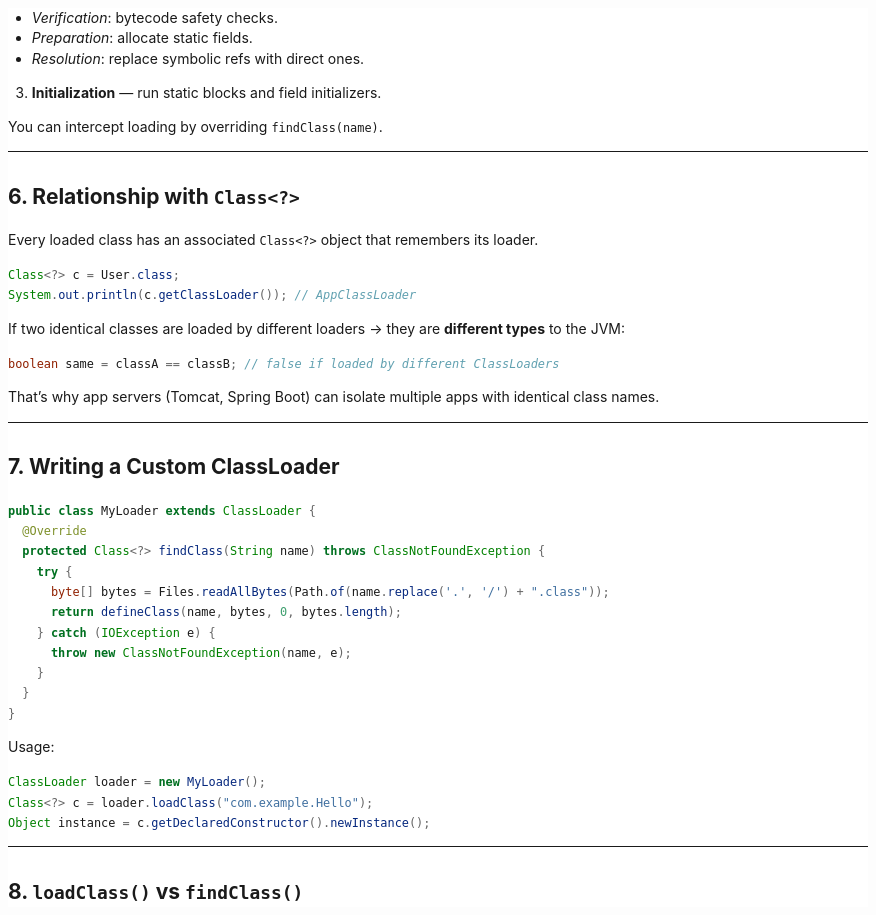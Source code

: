    * *Verification*: bytecode safety checks.
   * *Preparation*: allocate static fields.
   * *Resolution*: replace symbolic refs with direct ones.
3. **Initialization** — run static blocks and field initializers.

You can intercept loading by overriding `findClass(name)`.

---

## 6. Relationship with `Class<?>`

Every loaded class has an associated `Class<?>` object that remembers its loader.

```java
Class<?> c = User.class;
System.out.println(c.getClassLoader()); // AppClassLoader
```

If two identical classes are loaded by different loaders → they are **different types** to the JVM:

```java
boolean same = classA == classB; // false if loaded by different ClassLoaders
```

That’s why app servers (Tomcat, Spring Boot) can isolate multiple apps with identical class names.

---

## 7. Writing a Custom ClassLoader

```java
public class MyLoader extends ClassLoader {
  @Override
  protected Class<?> findClass(String name) throws ClassNotFoundException {
    try {
      byte[] bytes = Files.readAllBytes(Path.of(name.replace('.', '/') + ".class"));
      return defineClass(name, bytes, 0, bytes.length);
    } catch (IOException e) {
      throw new ClassNotFoundException(name, e);
    }
  }
}
```

Usage:

```java
ClassLoader loader = new MyLoader();
Class<?> c = loader.loadClass("com.example.Hello");
Object instance = c.getDeclaredConstructor().newInstance();
```

---

## 8. `loadClass()` vs `findClass()`
